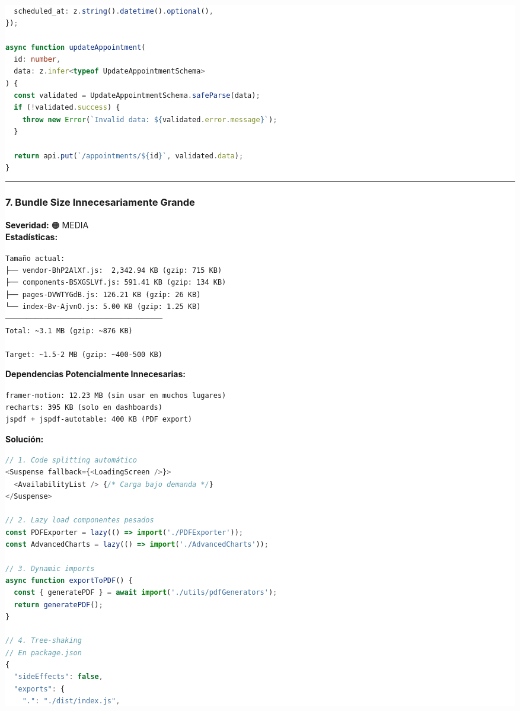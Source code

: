 ```typescript
  scheduled_at: z.string().datetime().optional(),
});

async function updateAppointment(
  id: number,
  data: z.infer<typeof UpdateAppointmentSchema>
) {
  const validated = UpdateAppointmentSchema.safeParse(data);
  if (!validated.success) {
    throw new Error(`Invalid data: ${validated.error.message}`);
  }
  
  return api.put(`/appointments/${id}`, validated.data);
}
```

---

### 7. **Bundle Size Innecesariamente Grande**

**Severidad:** 🟠 MEDIA  
**Estadísticas:**

```
Tamaño actual:
├── vendor-BhP2AlXf.js:  2,342.94 KB (gzip: 715 KB)
├── components-BSXGSLVf.js: 591.41 KB (gzip: 134 KB)
├── pages-DVWTYGdB.js: 126.21 KB (gzip: 26 KB)
└── index-Bv-AjvnO.js: 5.00 KB (gzip: 1.25 KB)
─────────────────────────────────────
Total: ~3.1 MB (gzip: ~876 KB)

Target: ~1.5-2 MB (gzip: ~400-500 KB)
```

**Dependencias Potencialmente Innecesarias:**

```
framer-motion: 12.23 MB (sin usar en muchos lugares)
recharts: 395 KB (solo en dashboards)
jspdf + jspdf-autotable: 400 KB (PDF export)
```

**Solución:**

```typescript
// 1. Code splitting automático
<Suspense fallback={<LoadingScreen />}>
  <AvailabilityList /> {/* Carga bajo demanda */}
</Suspense>

// 2. Lazy load componentes pesados
const PDFExporter = lazy(() => import('./PDFExporter'));
const AdvancedCharts = lazy(() => import('./AdvancedCharts'));

// 3. Dynamic imports
async function exportToPDF() {
  const { generatePDF } = await import('./utils/pdfGenerators');
  return generatePDF();
}

// 4. Tree-shaking
// En package.json
{
  "sideEffects": false,
  "exports": {
    ".": "./dist/index.js",
```